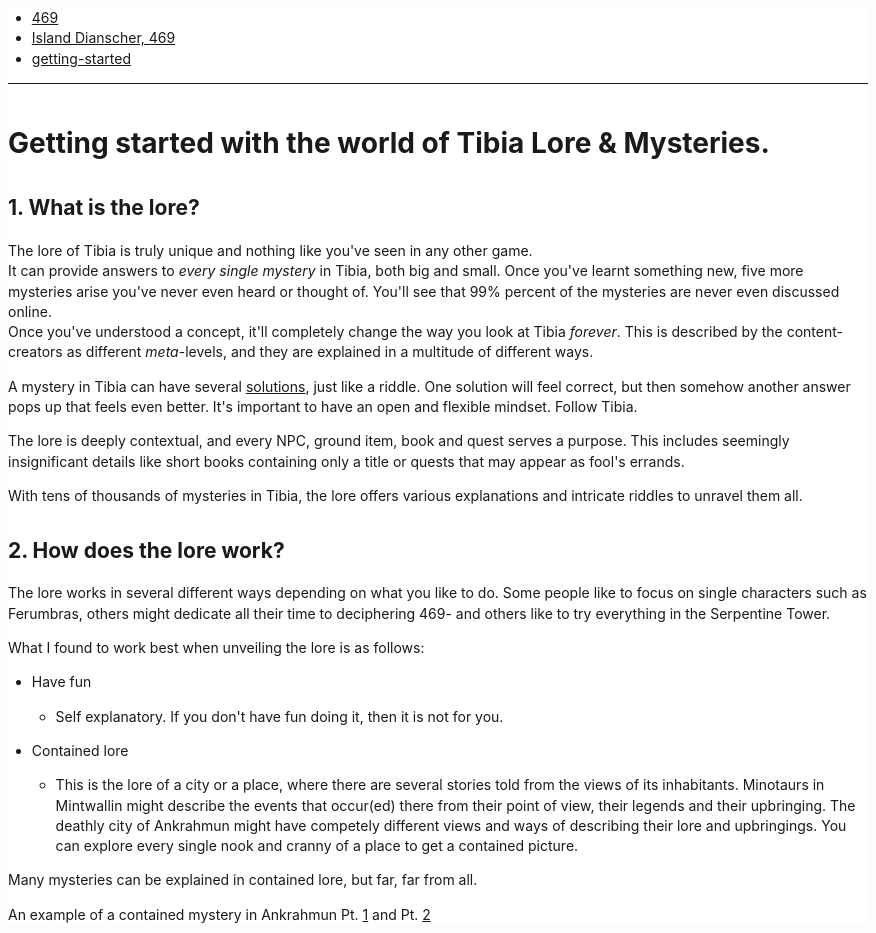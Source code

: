 
- [469](https://s2ward.github.io/docs/469/1/)
- [Island Dianscher, 469](https://www.reddit.com/r/TibiaMMO/comments/15832tv/lore_warlocks_draconia_trolls_the_mysterious/)
- [getting-started](https://s2ward.github.io/docs/getting-started/)

---

# Getting started with the world of Tibia Lore & Mysteries.  

## 1. What is the lore? 

The lore of Tibia is truly unique and nothing like you've seen in any other game.  
It can provide answers to *every single mystery* in Tibia, both big and small. Once you've learnt something new, five more mysteries arise you've never even heard or thought of. You'll see that 99% percent of the mysteries are never even discussed online.   
Once you've understood a concept, it'll completely change the way you look at Tibia *forever*.  This is described by the content-creators as different *meta*-levels, and they are explained in a multitude of different ways.   

A mystery in Tibia can have several [solutions](https://www.google.com/search?q=definition+of+solve), just like a riddle. 
One solution will feel correct, but then somehow another answer pops up that feels even better. It's important to have an open and flexible mindset. Follow Tibia.  

The lore is deeply contextual, and every NPC, ground item, book and quest serves a purpose. This includes seemingly insignificant details like short books containing only a title or quests that may appear as fool's errands.  

With tens of thousands of mysteries in Tibia, the lore offers various explanations and intricate riddles to unravel them all.  

## 2. How does the lore work?

The lore works in several different ways depending on what you like to do. Some people like to focus on single characters such as Ferumbras, others might dedicate all their time to deciphering 469- and others like to try everything in the Serpentine Tower.  

What I found to work best when unveiling the lore is as follows:

- Have fun
	- Self explanatory. If you don't have fun doing it, then it is not for you.

- Contained lore
	- This is the lore of a city or a place, where there are several stories told from the views of its inhabitants. 
Minotaurs in Mintwallin might describe the events that occur(ed) there from their point of view, their legends and their upbringing. The deathly city of Ankrahmun might have competely different views and ways of describing their lore and upbringings. You can explore every single nook and cranny of a place to get a contained picture. 

Many mysteries can be explained in contained lore, but far, far from all.  

An example of a contained mystery in Ankrahmun Pt. [1](https://www.reddit.com/r/TibiaMMO/comments/owjfs6/the_dark_secret_of_ankrahmun_how_to_unfolded_a/) and Pt. [2](https://www.reddit.com/r/TibiaMMO/comments/owjwbt/the_dark_secret_of_ankrahmun_how_to_unfolded_a/)
